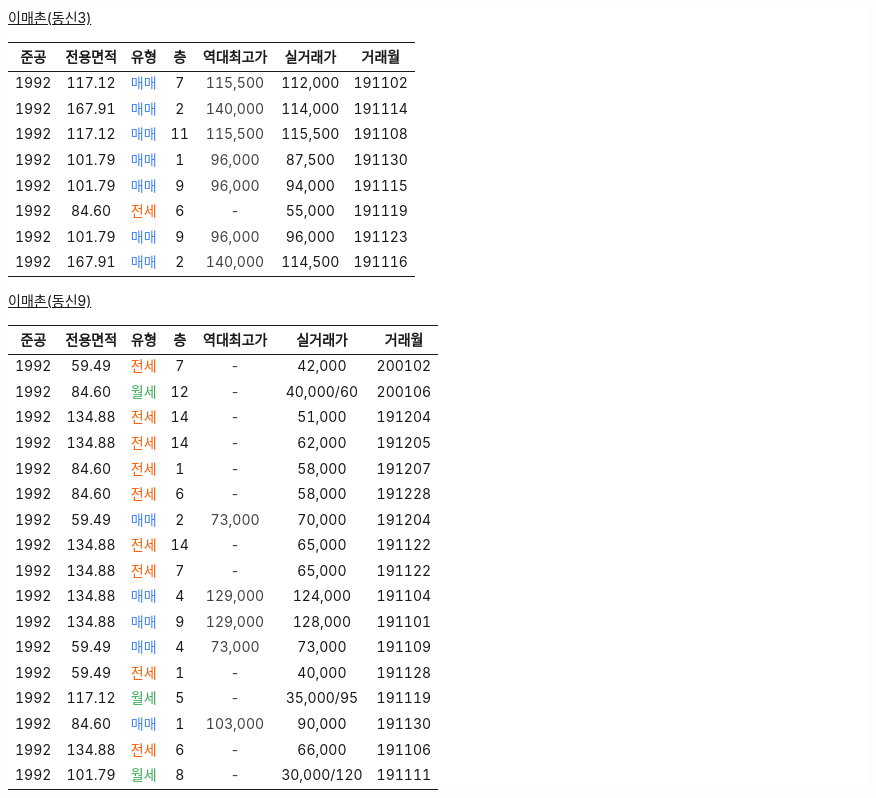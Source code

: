 [이매촌(동신3)](https://search.naver.com/search.naver?query=%EA%B2%BD%EA%B8%B0%EB%8F%84+%EC%84%B1%EB%82%A8%EC%8B%9C+%EB%B6%84%EB%8B%B9%EA%B5%AC+%EC%9D%B4%EB%A7%A4%EB%8F%99+%EC%9D%B4%EB%A7%A4%EC%B4%8C%28%EB%8F%99%EC%8B%A03%29)

|준공|전용면적|유형|층|역대최고가|실거래가|거래월|
|:---:|:---:|:---:|:---:|:---:|:---:|:---:|
|1992|117.12|<span style="color:#4285f3">매매</span>|7|<span style="color:#444444">115,500</span>|112,000|191102|
|1992|167.91|<span style="color:#4285f3">매매</span>|2|<span style="color:#444444">140,000</span>|114,000|191114|
|1992|117.12|<span style="color:#4285f3">매매</span>|11|<span style="color:#444444">115,500</span>|115,500|191108|
|1992|101.79|<span style="color:#4285f3">매매</span>|1|<span style="color:#444444">96,000</span>|87,500|191130|
|1992|101.79|<span style="color:#4285f3">매매</span>|9|<span style="color:#444444">96,000</span>|94,000|191115|
|1992|84.60|<span style="color:#ff5a00">전세</span>|6|<span style="color:#444444">-</span>|55,000|191119|
|1992|101.79|<span style="color:#4285f3">매매</span>|9|<span style="color:#444444">96,000</span>|96,000|191123|
|1992|167.91|<span style="color:#4285f3">매매</span>|2|<span style="color:#444444">140,000</span>|114,500|191116|

[이매촌(동신9)](https://search.naver.com/search.naver?query=%EA%B2%BD%EA%B8%B0%EB%8F%84+%EC%84%B1%EB%82%A8%EC%8B%9C+%EB%B6%84%EB%8B%B9%EA%B5%AC+%EC%9D%B4%EB%A7%A4%EB%8F%99+%EC%9D%B4%EB%A7%A4%EC%B4%8C%28%EB%8F%99%EC%8B%A09%29)

|준공|전용면적|유형|층|역대최고가|실거래가|거래월|
|:---:|:---:|:---:|:---:|:---:|:---:|:---:|
|1992|59.49|<span style="color:#ff5a00">전세</span>|7|<span style="color:#444444">-</span>|42,000|200102|
|1992|84.60|<span style="color:#34a853">월세</span>|12|<span style="color:#444444">-</span>|40,000/60|200106|
|1992|134.88|<span style="color:#ff5a00">전세</span>|14|<span style="color:#444444">-</span>|51,000|191204|
|1992|134.88|<span style="color:#ff5a00">전세</span>|14|<span style="color:#444444">-</span>|62,000|191205|
|1992|84.60|<span style="color:#ff5a00">전세</span>|1|<span style="color:#444444">-</span>|58,000|191207|
|1992|84.60|<span style="color:#ff5a00">전세</span>|6|<span style="color:#444444">-</span>|58,000|191228|
|1992|59.49|<span style="color:#4285f3">매매</span>|2|<span style="color:#444444">73,000</span>|70,000|191204|
|1992|134.88|<span style="color:#ff5a00">전세</span>|14|<span style="color:#444444">-</span>|65,000|191122|
|1992|134.88|<span style="color:#ff5a00">전세</span>|7|<span style="color:#444444">-</span>|65,000|191122|
|1992|134.88|<span style="color:#4285f3">매매</span>|4|<span style="color:#444444">129,000</span>|124,000|191104|
|1992|134.88|<span style="color:#4285f3">매매</span>|9|<span style="color:#444444">129,000</span>|128,000|191101|
|1992|59.49|<span style="color:#4285f3">매매</span>|4|<span style="color:#444444">73,000</span>|73,000|191109|
|1992|59.49|<span style="color:#ff5a00">전세</span>|1|<span style="color:#444444">-</span>|40,000|191128|
|1992|117.12|<span style="color:#34a853">월세</span>|5|<span style="color:#444444">-</span>|35,000/95|191119|
|1992|84.60|<span style="color:#4285f3">매매</span>|1|<span style="color:#444444">103,000</span>|90,000|191130|
|1992|134.88|<span style="color:#ff5a00">전세</span>|6|<span style="color:#444444">-</span>|66,000|191106|
|1992|101.79|<span style="color:#34a853">월세</span>|8|<span style="color:#444444">-</span>|30,000/120|191111|
